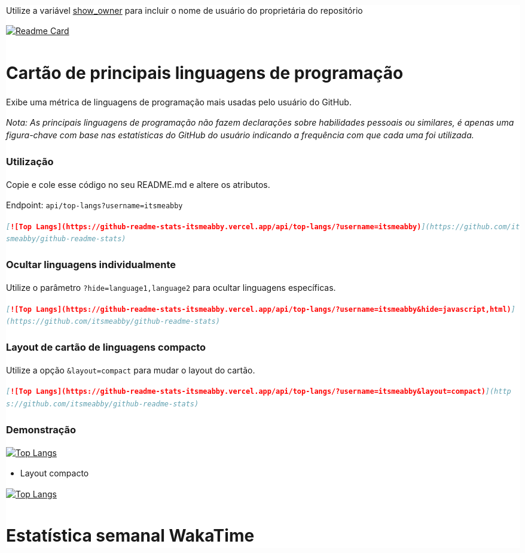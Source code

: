 Utilize a variável [show_owner](#personalização) para incluir o nome de usuário do proprietária do repositório

[![Readme Card](https://github-readme-stats-itsmeabby.vercel.app/api/pin/?username=itsmeabby&repo=github-readme-stats&show_owner=true)](https://github.com/itsmeabby/github-readme-stats)

# Cartão de principais linguagens de programação

Exibe uma métrica de linguagens de programação mais usadas pelo usuário do GitHub.

_Nota: As principais linguagens de programação não fazem declarações sobre habilidades pessoais ou similares, é apenas uma figura-chave com base nas estatísticas do GitHub do usuário indicando a frequência com que cada uma foi utilizada._

### Utilização

Copie e cole esse código no seu README.md e altere os atributos.

Endpoint: `api/top-langs?username=itsmeabby`

```md
[![Top Langs](https://github-readme-stats-itsmeabby.vercel.app/api/top-langs/?username=itsmeabby)](https://github.com/itsmeabby/github-readme-stats)
```

### Ocultar linguagens individualmente

Utilize o parâmetro `?hide=language1,language2` para ocultar linguagens específicas.

```md
[![Top Langs](https://github-readme-stats-itsmeabby.vercel.app/api/top-langs/?username=itsmeabby&hide=javascript,html)](https://github.com/itsmeabby/github-readme-stats)
```

### Layout de cartão de linguagens compacto

Utilize a opção `&layout=compact` para mudar o layout do cartão.

```md
[![Top Langs](https://github-readme-stats-itsmeabby.vercel.app/api/top-langs/?username=itsmeabby&layout=compact)](https://github.com/itsmeabby/github-readme-stats)
```

### Demonstração

[![Top Langs](https://github-readme-stats-itsmeabby.vercel.app/api/top-langs/?username=itsmeabby)](https://github.com/itsmeabby/github-readme-stats)

- Layout compacto

[![Top Langs](https://github-readme-stats-itsmeabby.vercel.app/api/top-langs/?username=itsmeabby&layout=compact)](https://github.com/itsmeabby/github-readme-stats)

# Estatística semanal WakaTime
